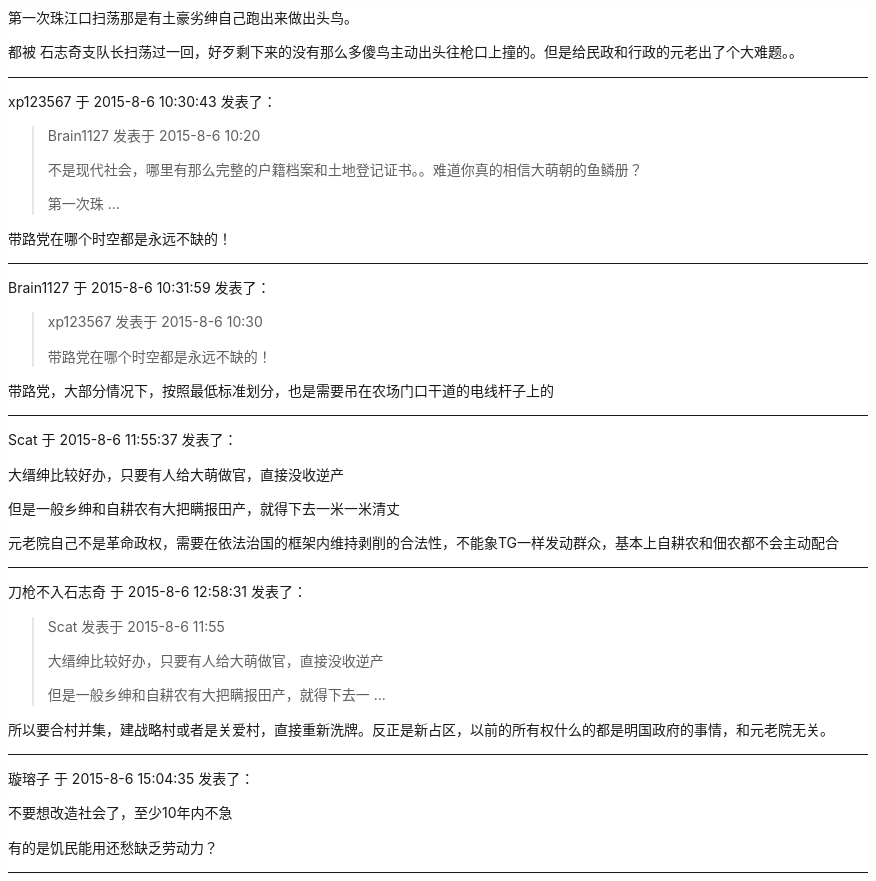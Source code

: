 第一次珠江口扫荡那是有土豪劣绅自己跑出来做出头鸟。

都被 石志奇支队长扫荡过一回，好歹剩下来的没有那么多傻鸟主动出头往枪口上撞的。但是给民政和行政的元老出了个大难题。。

---------

xp123567 于 2015-8-6 10:30:43 发表了：

> Brain1127 发表于 2015-8-6 10:20
> 
> 不是现代社会，哪里有那么完整的户籍档案和土地登记证书。。难道你真的相信大萌朝的鱼鳞册？
> 
> 第一次珠 ...



带路党在哪个时空都是永远不缺的！

---------

Brain1127 于 2015-8-6 10:31:59 发表了：

> xp123567 发表于 2015-8-6 10:30
> 
> 带路党在哪个时空都是永远不缺的！



带路党，大部分情况下，按照最低标准划分，也是需要吊在农场门口干道的电线杆子上的

---------

Scat 于 2015-8-6 11:55:37 发表了：

大缙绅比较好办，只要有人给大萌做官，直接没收逆产

但是一般乡绅和自耕农有大把瞒报田产，就得下去一米一米清丈

元老院自己不是革命政权，需要在依法治国的框架内维持剥削的合法性，不能象TG一样发动群众，基本上自耕农和佃农都不会主动配合

---------

刀枪不入石志奇 于 2015-8-6 12:58:31 发表了：

> Scat 发表于 2015-8-6 11:55
> 
> 大缙绅比较好办，只要有人给大萌做官，直接没收逆产
> 
> 但是一般乡绅和自耕农有大把瞒报田产，就得下去一 ...



所以要合村并集，建战略村或者是关爱村，直接重新洗牌。反正是新占区，以前的所有权什么的都是明国政府的事情，和元老院无关。

---------

璇瑢子 于 2015-8-6 15:04:35 发表了：

不要想改造社会了，至少10年内不急

有的是饥民能用还愁缺乏劳动力？

---------
